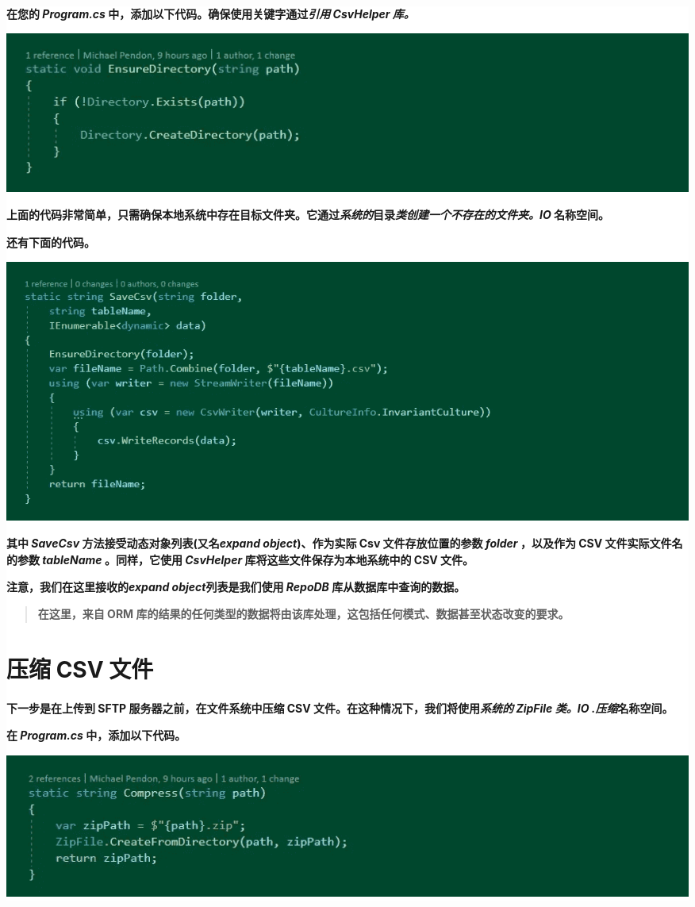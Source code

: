 **在您的 *Program.cs* 中，添加以下代码。确保使用关键字通过*引用 *CsvHelper* 库。***

**![](img/14122873d95f4695a402620731a62295.png)**

**上面的代码非常简单，只需确保本地系统中存在目标文件夹。它通过*系统的*目录*类创建一个不存在的文件夹。IO* 名称空间。**

**还有下面的代码。**

**![](img/20371f8792ff42094a35727705ff4342.png)**

**其中 *SaveCsv* 方法接受动态对象列表(又名*expand object*)、作为实际 Csv 文件存放位置的参数 *folder* ，以及作为 CSV 文件实际文件名的参数 *tableName* 。同样，它使用 *CsvHelper* 库将这些文件保存为本地系统中的 CSV 文件。**

**注意，我们在这里接收的*expand object*列表是我们使用 *RepoDB* 库从数据库中查询的数据。**

> **在这里，来自 ORM 库的结果的任何类型的数据将由该库处理，这包括任何模式、数据甚至状态改变的要求。**

# **压缩 CSV 文件**

**下一步是在上传到 SFTP 服务器之前，在文件系统中压缩 CSV 文件。在这种情况下，我们将使用*系统的 *ZipFile* 类。IO .压缩*名称空间。**

**在 *Program.cs* 中，添加以下代码。**

**![](img/5fd98dae8a23ec47442885fb39a517f0.png)**
